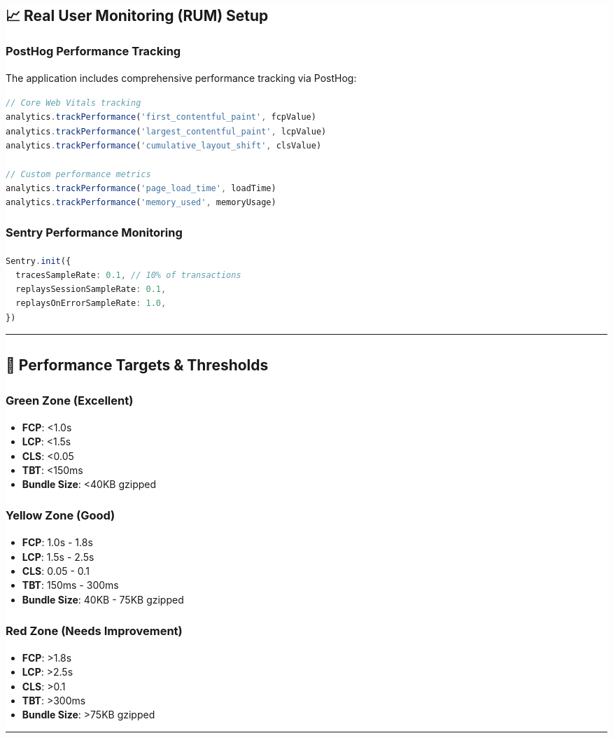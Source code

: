 
## 📈 Real User Monitoring (RUM) Setup

### PostHog Performance Tracking

The application includes comprehensive performance tracking via PostHog:

```typescript
// Core Web Vitals tracking
analytics.trackPerformance('first_contentful_paint', fcpValue)
analytics.trackPerformance('largest_contentful_paint', lcpValue)
analytics.trackPerformance('cumulative_layout_shift', clsValue)

// Custom performance metrics
analytics.trackPerformance('page_load_time', loadTime)
analytics.trackPerformance('memory_used', memoryUsage)
```

### Sentry Performance Monitoring

```typescript
Sentry.init({
  tracesSampleRate: 0.1, // 10% of transactions
  replaysSessionSampleRate: 0.1,
  replaysOnErrorSampleRate: 1.0,
})
```

---

## 🎯 Performance Targets & Thresholds

### Green Zone (Excellent)

- **FCP**: <1.0s
- **LCP**: <1.5s
- **CLS**: <0.05
- **TBT**: <150ms
- **Bundle Size**: <40KB gzipped

### Yellow Zone (Good)

- **FCP**: 1.0s - 1.8s
- **LCP**: 1.5s - 2.5s
- **CLS**: 0.05 - 0.1
- **TBT**: 150ms - 300ms
- **Bundle Size**: 40KB - 75KB gzipped

### Red Zone (Needs Improvement)

- **FCP**: >1.8s
- **LCP**: >2.5s
- **CLS**: >0.1
- **TBT**: >300ms
- **Bundle Size**: >75KB gzipped

---